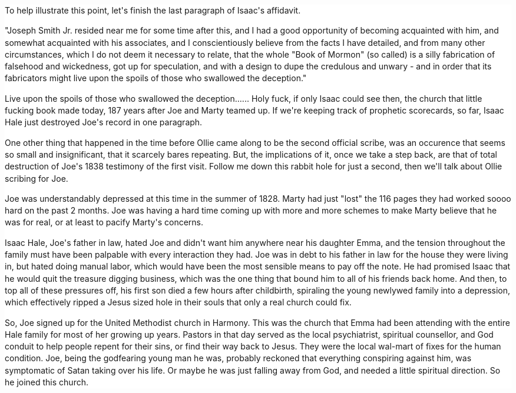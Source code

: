 To help illustrate this point, let\'s finish the last paragraph of
Isaac\'s affidavit.

\"Joseph Smith Jr. resided near me for some time after this, and I had a
good opportunity of becoming acquainted with him, and somewhat
acquainted with his associates, and I conscientiously believe from the
facts I have detailed, and from many other circumstances, which I do not
deem it necessary to relate, that the whole \"Book of Mormon\" (so
called) is a silly fabrication of falsehood and wickedness, got up for
speculation, and with a design to dupe the credulous and unwary - and in
order that its fabricators might live upon the spoils of those who
swallowed the deception.\"

Live upon the spoils of those who swallowed the deception\...\... Holy
fuck, if only Isaac could see then, the church that little fucking book
made today, 187 years after Joe and Marty teamed up. If we\'re keeping
track of prophetic scorecards, so far, Isaac Hale just destroyed Joe\'s
record in one paragraph.

One other thing that happened in the time before Ollie came along to be
the second official scribe, was an occurence that seems so small and
insignificant, that it scarcely bares repeating. But, the implications
of it, once we take a step back, are that of total destruction of Joe\'s
1838 testimony of the first visit. Follow me down this rabbit hole for
just a second, then we\'ll talk about Ollie scribing for Joe.

Joe was understandably depressed at this time in the summer of 1828.
Marty had just \"lost\" the 116 pages they had worked soooo hard on the
past 2 months. Joe was having a hard time coming up with more and more
schemes to make Marty believe that he was for real, or at least to
pacify Marty\'s concerns.

Isaac Hale, Joe\'s father in law, hated Joe and didn\'t want him
anywhere near his daughter Emma, and the tension throughout the family
must have been palpable with every interaction they had. Joe was in debt
to his father in law for the house they were living in, but hated doing
manual labor, which would have been the most sensible means to pay off
the note. He had promised Isaac that he would quit the treasure digging
business, which was the one thing that bound him to all of his friends
back home. And then, to top all of these pressures off, his first son
died a few hours after childbirth, spiraling the young newlywed family
into a depression, which effectively ripped a Jesus sized hole in their
souls that only a real church could fix.

So, Joe signed up for the United Methodist church in Harmony. This was
the church that Emma had been attending with the entire Hale family for
most of her growing up years. Pastors in that day served as the local
psychiatrist, spiritual counsellor, and God conduit to help people
repent for their sins, or find their way back to Jesus. They were the
local wal-mart of fixes for the human condition. Joe, being the
godfearing young man he was, probably reckoned that everything
conspiring against him, was symptomatic of Satan taking over his life.
Or maybe he was just falling away from God, and needed a little
spiritual direction. So he joined this church.
